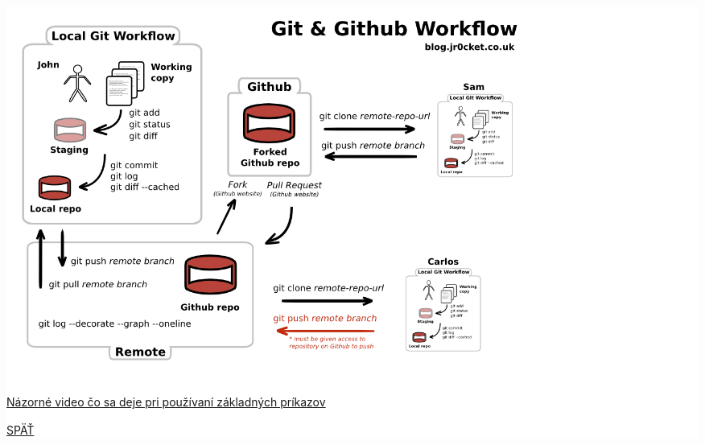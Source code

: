 ![](./obrazky/Git_a_GitHub_workflow.png)

[Názorné video čo sa deje pri používaní základných príkazov](https://www.youtube.com/watch?v=UGkT8w91qXQ)


[SPÄŤ](../Obsah.md)